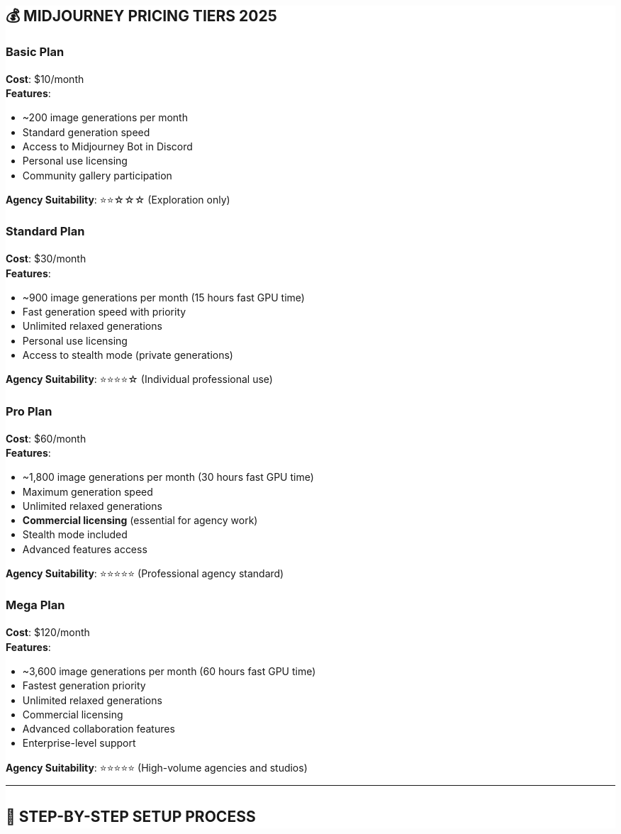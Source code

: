 
## 💰 MIDJOURNEY PRICING TIERS 2025

### **Basic Plan**
**Cost**: $10/month  
**Features**:
- ~200 image generations per month
- Standard generation speed
- Access to Midjourney Bot in Discord
- Personal use licensing
- Community gallery participation

**Agency Suitability**: ⭐⭐☆☆☆ (Exploration only)

### **Standard Plan** 
**Cost**: $30/month  
**Features**:
- ~900 image generations per month (15 hours fast GPU time)
- Fast generation speed with priority
- Unlimited relaxed generations
- Personal use licensing
- Access to stealth mode (private generations)

**Agency Suitability**: ⭐⭐⭐⭐☆ (Individual professional use)

### **Pro Plan**
**Cost**: $60/month  
**Features**:
- ~1,800 image generations per month (30 hours fast GPU time)
- Maximum generation speed
- Unlimited relaxed generations
- **Commercial licensing** (essential for agency work)
- Stealth mode included
- Advanced features access

**Agency Suitability**: ⭐⭐⭐⭐⭐ (Professional agency standard)

### **Mega Plan**
**Cost**: $120/month  
**Features**:
- ~3,600 image generations per month (60 hours fast GPU time)
- Fastest generation priority
- Unlimited relaxed generations
- Commercial licensing
- Advanced collaboration features
- Enterprise-level support

**Agency Suitability**: ⭐⭐⭐⭐⭐ (High-volume agencies and studios)

---

## 🚀 STEP-BY-STEP SETUP PROCESS
